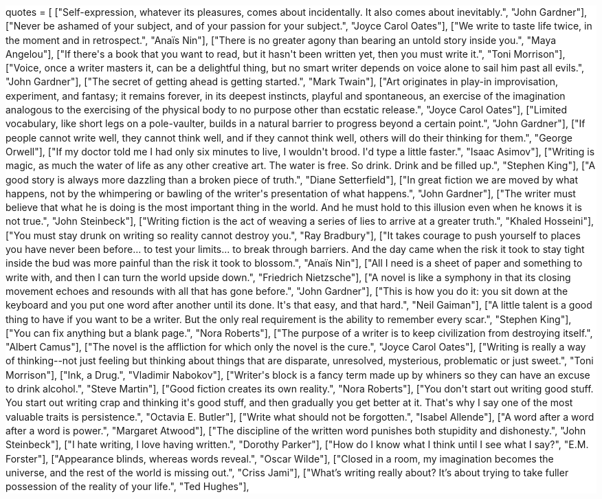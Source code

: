 quotes = [
  ["Self-expression, whatever its pleasures, comes about incidentally.  It also comes about inevitably.", "John Gardner"],
  ["Never be ashamed of your subject, and of your passion for your subject.", "Joyce Carol Oates"],
  ["We write to taste life twice, in the moment and in retrospect.", "Anaïs Nin"],
  ["There is no greater agony than bearing an untold story inside you.", "Maya Angelou"],
  ["If there's a book that you want to read, but it hasn't been written yet, then you must write it.", "Toni Morrison"],
  ["Voice, once a writer masters it, can be a delightful thing, but no smart writer depends on voice alone to sail him past all evils.", "John Gardner"],
  ["The secret of getting ahead is getting started.", "Mark Twain"],
  ["Art originates in play-in improvisation, experiment, and fantasy; it remains forever, in its deepest instincts, playful and spontaneous, an exercise of the imagination analogous to the exercising of the physical body to no purpose other than ecstatic release.", "Joyce Carol Oates"],
  ["Limited vocabulary, like short legs on a pole-vaulter, builds in a natural barrier to progress beyond a certain point.", "John Gardner"],
  ["If people cannot write well, they cannot think well, and if they cannot think well, others will do their thinking for them.", "George Orwell"],
  ["If my doctor told me I had only six minutes to live, I wouldn't brood. I'd type a little faster.",  "Isaac Asimov"],
  ["Writing is magic, as much the water of life as any other creative art. The water is free. So drink. Drink and be filled up.", "Stephen King"],
  ["A good story is always more dazzling than a broken piece of truth.", "Diane Setterfield"],
  ["In great fiction we are moved by what happens, not by the whimpering or bawling of the writer's presentation of what happens.", "John Gardner"],
  ["The writer must believe that what he is doing is the most important thing in the world. And he must hold to this illusion even when he knows it is not true.", "John Steinbeck"],
  ["Writing fiction is the act of weaving a series of lies to arrive at a greater truth.", "Khaled Hosseini"],
  ["You must stay drunk on writing so reality cannot destroy you.", "Ray Bradbury"],
  ["It takes courage to push yourself to places you have never been before... to test your limits... to break through barriers. And the day came when the risk it took to stay tight inside the bud was more painful than the risk it took to blossom.", "Anaïs Nin"],
  ["All I need is a sheet of paper and something to write with, and then I can turn the world upside down.", "Friedrich Nietzsche"],
  ["A novel is like a symphony in that its closing movement echoes and resounds with all that has gone before.", "John Gardner"],
  ["This is how you do it: you sit down at the keyboard and you put one word after another until its done. It's that easy, and that hard.", "Neil Gaiman"],
  ["A little talent is a good thing to have if you want to be a writer. But the only real requirement is the ability to remember every scar.", "Stephen King"],
  ["You can fix anything but a blank page.", "Nora Roberts"],
  ["The purpose of a writer is to keep civilization from destroying itself.", "Albert Camus"],
  ["The novel is the affliction for which only the novel is the cure.", "Joyce Carol Oates"],
  ["Writing is really a way of thinking--not just feeling but thinking about things that are disparate, unresolved, mysterious, problematic or just sweet.", "Toni Morrison"],
  ["Ink, a Drug.", "Vladimir Nabokov"],
  ["Writer's block is a fancy term made up by whiners so they can have an excuse to drink alcohol.", "Steve Martin"],
  ["Good fiction creates its own reality.", "Nora Roberts"],
  ["You don't start out writing good stuff. You start out writing crap and thinking it's good stuff, and then gradually you get better at it. That's why I say one of the most valuable traits is persistence.", "Octavia E. Butler"],
  ["Write what should not be forgotten.", "Isabel Allende"],
  ["A word after a word after a word is power.", "Margaret Atwood"],
  ["The discipline of the written word punishes both stupidity and dishonesty.", "John Steinbeck"],
  ["I hate writing, I love having written.", "Dorothy Parker"],
  ["How do I know what I think until I see what I say?", "E.M. Forster"],
  ["Appearance blinds, whereas words reveal.", "Oscar Wilde"],
  ["Closed in a room, my imagination becomes the universe, and the rest of the world is missing out.", "Criss Jami"],
  ["What’s writing really about? It’s about trying to take fuller possession of the reality of your life.", "Ted Hughes"],
